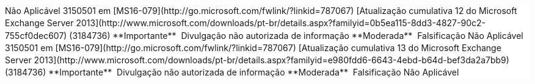 </td>
<td style="border:1px solid black;">
Não Aplicável

</td>
<td style="border:1px solid black;">
3150501 em [MS16-079](http://go.microsoft.com/fwlink/?linkid=787067)

</td>
</tr>
<tr>
<td style="border:1px solid black;">
[Atualização cumulativa 12 do Microsoft Exchange Server 2013](http://www.microsoft.com/downloads/pt-br/details.aspx?familyid=0b5ea115-8dd3-4827-90c2-755cf0dec607)  
(3184736)

</td>
<td style="border:1px solid black;">
**Importante**   
Divulgação não autorizada de informação

</td>
<td style="border:1px solid black;">
**Moderada**   
Falsificação

</td>
<td style="border:1px solid black;">
Não Aplicável

</td>
<td style="border:1px solid black;">
3150501 em [MS16-079](http://go.microsoft.com/fwlink/?linkid=787067)

</td>
</tr>
<tr>
<td style="border:1px solid black;">
[Atualização cumulativa 13 do Microsoft Exchange Server 2013](http://www.microsoft.com/downloads/pt-br/details.aspx?familyid=e980fdd6-6643-4ebd-b64d-bef3da2a7bb9)  
(3184736)

</td>
<td style="border:1px solid black;">
**Importante**   
Divulgação não autorizada de informação

</td>
<td style="border:1px solid black;">
**Moderada**   
Falsificação

</td>
<td style="border:1px solid black;">
Não Aplicável
